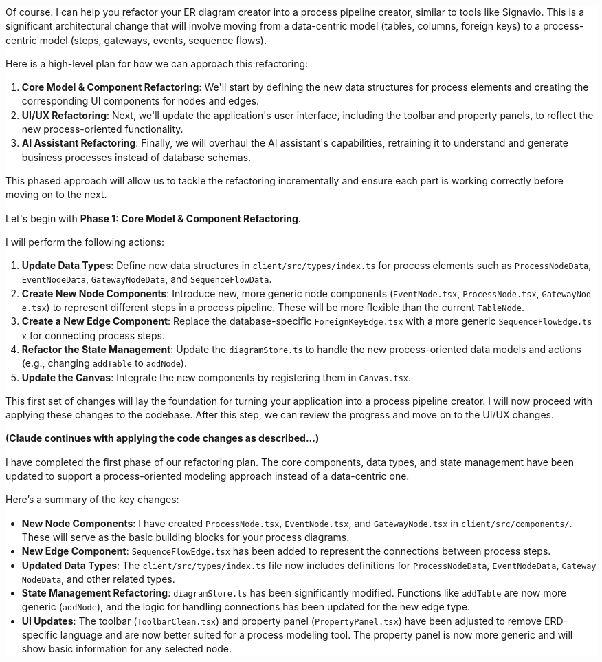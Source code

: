 Of course. I can help you refactor your ER diagram creator into a process pipeline creator, similar to tools like Signavio. This is a significant architectural change that will involve moving from a data-centric model (tables, columns, foreign keys) to a process-centric model (steps, gateways, events, sequence flows).

Here is a high-level plan for how we can approach this refactoring:

1.  **Core Model & Component Refactoring**: We'll start by defining the new data structures for process elements and creating the corresponding UI components for nodes and edges.
2.  **UI/UX Refactoring**: Next, we'll update the application's user interface, including the toolbar and property panels, to reflect the new process-oriented functionality.
3.  **AI Assistant Refactoring**: Finally, we will overhaul the AI assistant's capabilities, retraining it to understand and generate business processes instead of database schemas.

This phased approach will allow us to tackle the refactoring incrementally and ensure each part is working correctly before moving on to the next.

Let's begin with **Phase 1: Core Model & Component Refactoring**.

I will perform the following actions:

1.  **Update Data Types**: Define new data structures in `client/src/types/index.ts` for process elements such as `ProcessNodeData`, `EventNodeData`, `GatewayNodeData`, and `SequenceFlowData`.
2.  **Create New Node Components**: Introduce new, more generic node components (`EventNode.tsx`, `ProcessNode.tsx`, `GatewayNode.tsx`) to represent different steps in a process pipeline. These will be more flexible than the current `TableNode`.
3.  **Create a New Edge Component**: Replace the database-specific `ForeignKeyEdge.tsx` with a more generic `SequenceFlowEdge.tsx` for connecting process steps.
4.  **Refactor the State Management**: Update the `diagramStore.ts` to handle the new process-oriented data models and actions (e.g., changing `addTable` to `addNode`).
5.  **Update the Canvas**: Integrate the new components by registering them in `Canvas.tsx`.

This first set of changes will lay the foundation for turning your application into a process pipeline creator. I will now proceed with applying these changes to the codebase. After this step, we can review the progress and move on to the UI/UX changes.

**(Claude continues with applying the code changes as described...)**

I have completed the first phase of our refactoring plan. The core components, data types, and state management have been updated to support a process-oriented modeling approach instead of a data-centric one.

Here’s a summary of the key changes:

*   **New Node Components**: I have created `ProcessNode.tsx`, `EventNode.tsx`, and `GatewayNode.tsx` in `client/src/components/`. These will serve as the basic building blocks for your process diagrams.
*   **New Edge Component**: `SequenceFlowEdge.tsx` has been added to represent the connections between process steps.
*   **Updated Data Types**: The `client/src/types/index.ts` file now includes definitions for `ProcessNodeData`, `EventNodeData`, `GatewayNodeData`, and other related types.
*   **State Management Refactoring**: `diagramStore.ts` has been significantly modified. Functions like `addTable` are now more generic (`addNode`), and the logic for handling connections has been updated for the new edge type.
*   **UI Updates**: The toolbar (`ToolbarClean.tsx`) and property panel (`PropertyPanel.tsx`) have been adjusted to remove ERD-specific language and are now better suited for a process modeling tool. The property panel is now more generic and will show basic information for any selected node.
